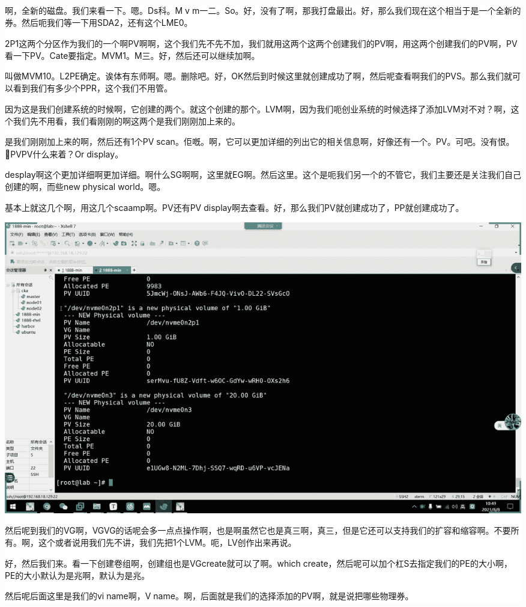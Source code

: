 啊，全新的磁盘。我们来看一下。嗯。Ds科。M v m一二。So。好，没有了啊，那我打盘最出。好，那么我们现在这个相当于是一个全新的券。然后呃我们等一下用SDA2，还有这个LME0。

2P1这两个分区作为我们的一个啊PV啊啊，这个我们先不先不加，我们就用这两个这两个创建我们的PV啊，用这两个创建我们的PV啊，PV看一下PV。Cate要指定。MVM1。M三。好，然后还可以继续加啊。

叫做MVM10。L2PE确定。诶体有东师啊。嗯。删除吧。好，OK然后到时候这里就创建成功了啊，然后呢查看啊我们的PVS。那么我们就可以看到我们有多少个PPR，这个我们不用管。

因为这是我们创建系统的时候啊，它创建的两个。就这个创建的那个。LVM啊，因为我们呃创业系统的时候选择了添加LVM对不对？啊，这个我们先不用看，我们看刚刚的啊这两个是我们刚刚加上来的。

是我们刚刚加上来的啊，然后还有1个PV scan。佢嘅。啊，它可以更加详细的列出它的相关信息啊，好像还有一个。PV。可吧。没有恨。🎼PVPV什么来着？Or display。

desplay啊这个更加详细啊更加详细。啊什么SG啊啊，这里就EG啊。然后这里。这个是呃我们另一个的不管它，我们主要还是关注我们自己创建的啊，而些new physical world。嗯。

基本上就这几个啊，用这几个scaamp啊。PV还有PV display啊去查看。好，那么我们PV就创建成功了，PP就创建成功了。



![](img/12d11924ab150c7aec4d288cc140981b_7.png)

然后呢到我们的VG啊，VGVG的话呢会多一点点操作啊，也是啊虽然它也是真三啊，真三，但是它还可以支持我们的扩容和缩容啊。不要所有。啊，这个或者说用我们先不讲，我们先把1个LVM。呃，LV创作出来再说。

好，然后我们来。看一下创建卷组啊，创建组也是VGcreate就可以了啊。which create，然后呢可以加个杠S去指定我们的PE的大小啊，PE的大小默认为是兆啊，默认为是兆。

然后呢后面这里是我们的vi name啊，V name。啊，后面就是我们的选择添加的PV啊，就是说把哪些物理券。


